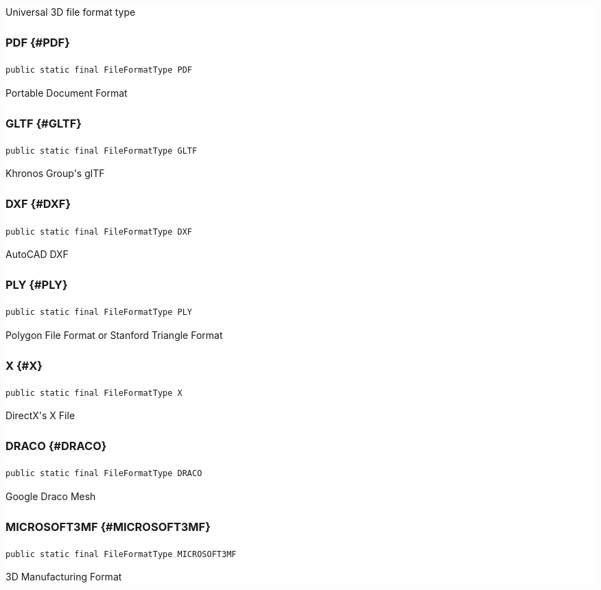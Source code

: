 
Universal 3D file format type

### PDF {#PDF}
```
public static final FileFormatType PDF
```


Portable Document Format

### GLTF {#GLTF}
```
public static final FileFormatType GLTF
```


Khronos Group's glTF

### DXF {#DXF}
```
public static final FileFormatType DXF
```


AutoCAD DXF

### PLY {#PLY}
```
public static final FileFormatType PLY
```


Polygon File Format or Stanford Triangle Format

### X {#X}
```
public static final FileFormatType X
```


DirectX's X File

### DRACO {#DRACO}
```
public static final FileFormatType DRACO
```


Google Draco Mesh

### MICROSOFT3MF {#MICROSOFT3MF}
```
public static final FileFormatType MICROSOFT3MF
```


3D Manufacturing Format
